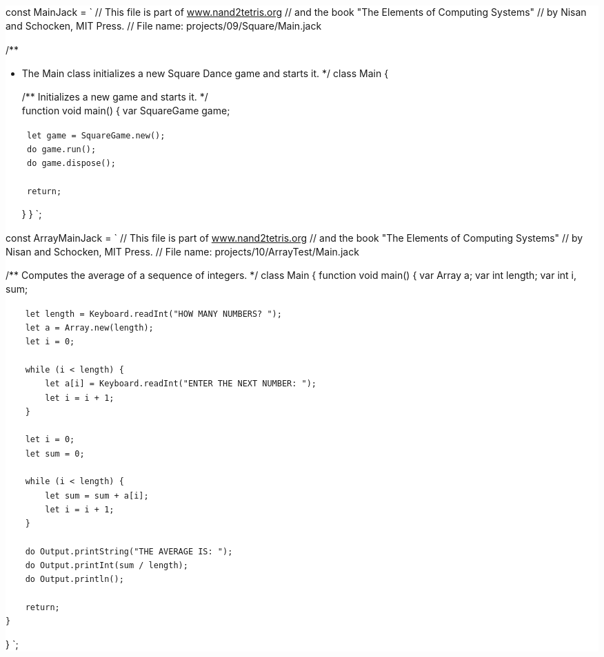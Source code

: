 const MainJack = `
// This file is part of www.nand2tetris.org
// and the book "The Elements of Computing Systems"
// by Nisan and Schocken, MIT Press.
// File name: projects/09/Square/Main.jack

/**
 * The Main class initializes a new Square Dance game and starts it.
 */
class Main {

    /** Initializes a new game and starts it. */    
    function void main() {
        var SquareGame game;

        let game = SquareGame.new();
        do game.run();
		do game.dispose();

        return;
    }
}
`;

const ArrayMainJack = `
// This file is part of www.nand2tetris.org
// and the book "The Elements of Computing Systems"
// by Nisan and Schocken, MIT Press.
// File name: projects/10/ArrayTest/Main.jack

/** Computes the average of a sequence of integers. */
class Main {
    function void main() {
        var Array a;
        var int length;
		var int i, sum;
	
		let length = Keyboard.readInt("HOW MANY NUMBERS? ");
		let a = Array.new(length);
		let i = 0;
	
		while (i < length) {
	  	  	let a[i] = Keyboard.readInt("ENTER THE NEXT NUMBER: ");
	  	 	let i = i + 1;
		}
	
		let i = 0;
		let sum = 0;
	
		while (i < length) {
		    let sum = sum + a[i];
	 	   	let i = i + 1;
		}
	
		do Output.printString("THE AVERAGE IS: ");
		do Output.printInt(sum / length);
		do Output.println();
	
		return;
    }
}
`;